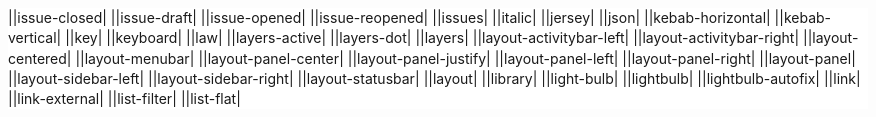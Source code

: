 |<i class="codicon codicon-issue-closed"></i>|issue-closed|
|<i class="codicon codicon-issue-draft"></i>|issue-draft|
|<i class="codicon codicon-issue-opened"></i>|issue-opened|
|<i class="codicon codicon-issue-reopened"></i>|issue-reopened|
|<i class="codicon codicon-issues"></i>|issues|
|<i class="codicon codicon-italic"></i>|italic|
|<i class="codicon codicon-jersey"></i>|jersey|
|<i class="codicon codicon-json"></i>|json|
|<i class="codicon codicon-kebab-horizontal"></i>|kebab-horizontal|
|<i class="codicon codicon-kebab-vertical"></i>|kebab-vertical|
|<i class="codicon codicon-key"></i>|key|
|<i class="codicon codicon-keyboard"></i>|keyboard|
|<i class="codicon codicon-law"></i>|law|
|<i class="codicon codicon-layers-active"></i>|layers-active|
|<i class="codicon codicon-layers-dot"></i>|layers-dot|
|<i class="codicon codicon-layers"></i>|layers|
|<i class="codicon codicon-layout-activitybar-left"></i>|layout-activitybar-left|
|<i class="codicon codicon-layout-activitybar-right"></i>|layout-activitybar-right|
|<i class="codicon codicon-layout-centered"></i>|layout-centered|
|<i class="codicon codicon-layout-menubar"></i>|layout-menubar|
|<i class="codicon codicon-layout-panel-center"></i>|layout-panel-center|
|<i class="codicon codicon-layout-panel-justify"></i>|layout-panel-justify|
|<i class="codicon codicon-layout-panel-left"></i>|layout-panel-left|
|<i class="codicon codicon-layout-panel-right"></i>|layout-panel-right|
|<i class="codicon codicon-layout-panel"></i>|layout-panel|
|<i class="codicon codicon-layout-sidebar-left"></i>|layout-sidebar-left|
|<i class="codicon codicon-layout-sidebar-right"></i>|layout-sidebar-right|
|<i class="codicon codicon-layout-statusbar"></i>|layout-statusbar|
|<i class="codicon codicon-layout"></i>|layout|
|<i class="codicon codicon-library"></i>|library|
|<i class="codicon codicon-light-bulb"></i>|light-bulb|
|<i class="codicon codicon-lightbulb"></i>|lightbulb|
|<i class="codicon codicon-lightbulb-autofix"></i>|lightbulb-autofix|
|<i class="codicon codicon-link"></i>|link|
|<i class="codicon codicon-link-external"></i>|link-external|
|<i class="codicon codicon-list-filter"></i>|list-filter|
|<i class="codicon codicon-list-flat"></i>|list-flat|